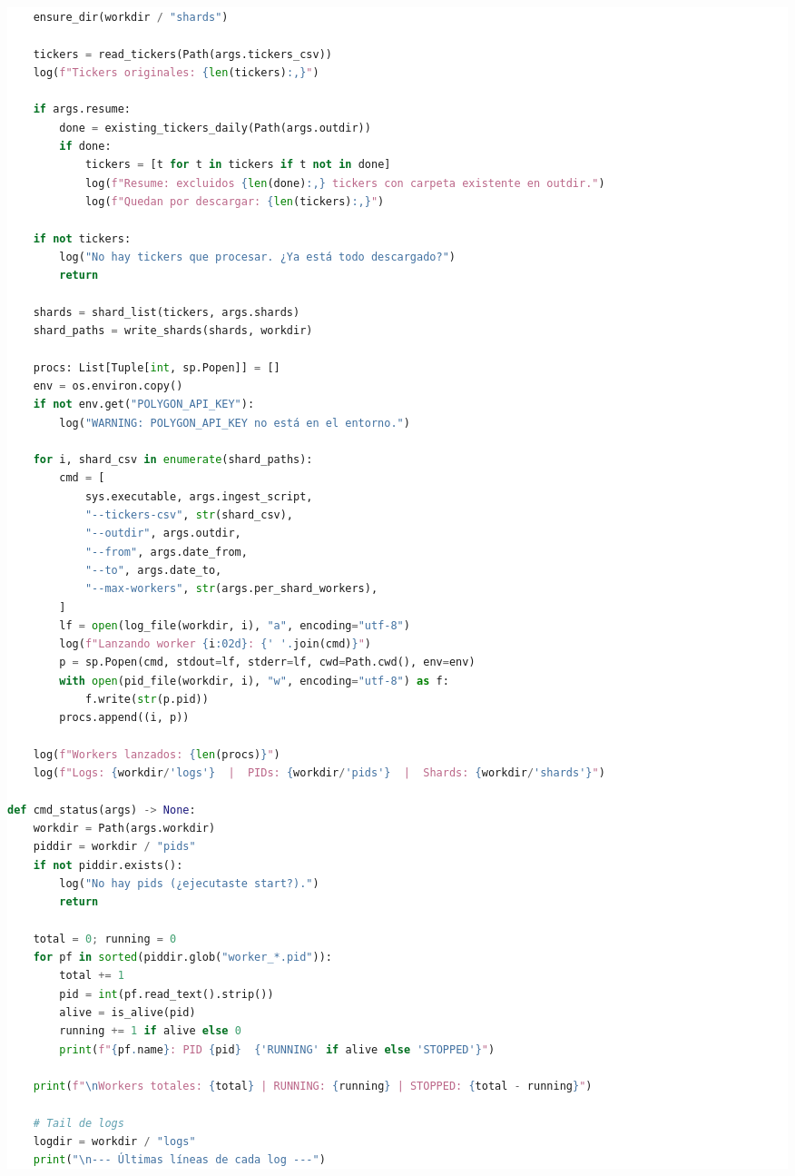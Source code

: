 ```python
    ensure_dir(workdir / "shards")

    tickers = read_tickers(Path(args.tickers_csv))
    log(f"Tickers originales: {len(tickers):,}")

    if args.resume:
        done = existing_tickers_daily(Path(args.outdir))
        if done:
            tickers = [t for t in tickers if t not in done]
            log(f"Resume: excluidos {len(done):,} tickers con carpeta existente en outdir.")
            log(f"Quedan por descargar: {len(tickers):,}")

    if not tickers:
        log("No hay tickers que procesar. ¿Ya está todo descargado?")
        return

    shards = shard_list(tickers, args.shards)
    shard_paths = write_shards(shards, workdir)

    procs: List[Tuple[int, sp.Popen]] = []
    env = os.environ.copy()
    if not env.get("POLYGON_API_KEY"):
        log("WARNING: POLYGON_API_KEY no está en el entorno.")

    for i, shard_csv in enumerate(shard_paths):
        cmd = [
            sys.executable, args.ingest_script,
            "--tickers-csv", str(shard_csv),
            "--outdir", args.outdir,
            "--from", args.date_from,
            "--to", args.date_to,
            "--max-workers", str(args.per_shard_workers),
        ]
        lf = open(log_file(workdir, i), "a", encoding="utf-8")
        log(f"Lanzando worker {i:02d}: {' '.join(cmd)}")
        p = sp.Popen(cmd, stdout=lf, stderr=lf, cwd=Path.cwd(), env=env)
        with open(pid_file(workdir, i), "w", encoding="utf-8") as f:
            f.write(str(p.pid))
        procs.append((i, p))

    log(f"Workers lanzados: {len(procs)}")
    log(f"Logs: {workdir/'logs'}  |  PIDs: {workdir/'pids'}  |  Shards: {workdir/'shards'}")

def cmd_status(args) -> None:
    workdir = Path(args.workdir)
    piddir = workdir / "pids"
    if not piddir.exists():
        log("No hay pids (¿ejecutaste start?).")
        return

    total = 0; running = 0
    for pf in sorted(piddir.glob("worker_*.pid")):
        total += 1
        pid = int(pf.read_text().strip())
        alive = is_alive(pid)
        running += 1 if alive else 0
        print(f"{pf.name}: PID {pid}  {'RUNNING' if alive else 'STOPPED'}")

    print(f"\nWorkers totales: {total} | RUNNING: {running} | STOPPED: {total - running}")

    # Tail de logs
    logdir = workdir / "logs"
    print("\n--- Últimas líneas de cada log ---")
```